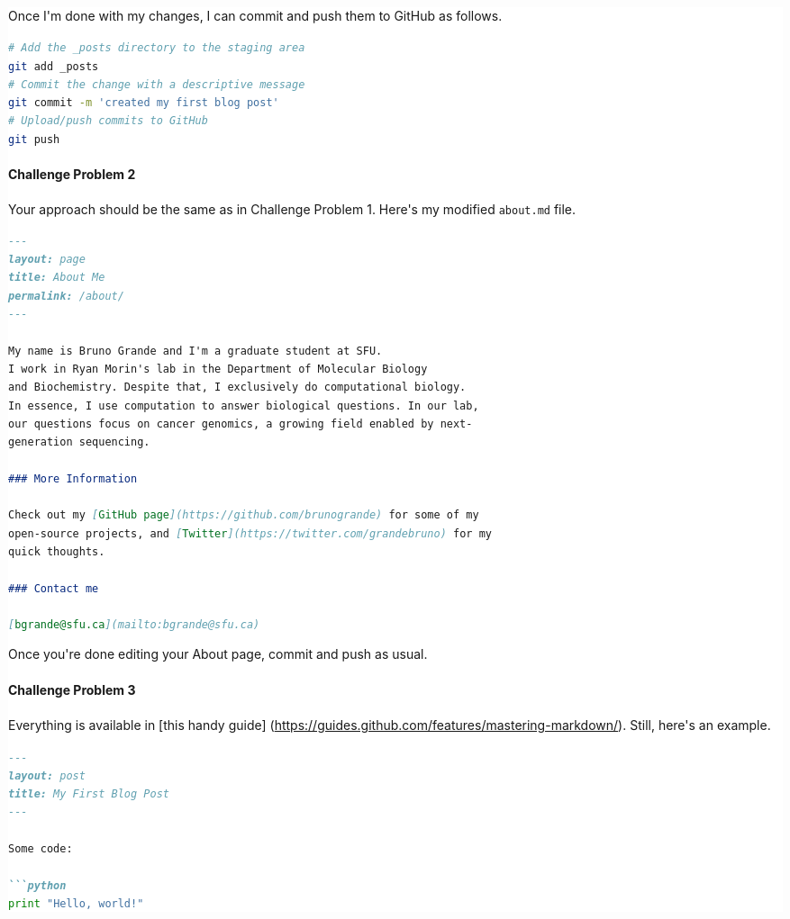 Once I'm done with my changes, I can commit and push them to 
GitHub as follows.

```bash
# Add the _posts directory to the staging area
git add _posts
# Commit the change with a descriptive message
git commit -m 'created my first blog post'
# Upload/push commits to GitHub
git push
```

#### Challenge Problem 2

Your approach should be the same as in Challenge Problem 1. Here's 
my modified `about.md` file. 

```markdown
---
layout: page
title: About Me
permalink: /about/
---

My name is Bruno Grande and I'm a graduate student at SFU. 
I work in Ryan Morin's lab in the Department of Molecular Biology
and Biochemistry. Despite that, I exclusively do computational biology.
In essence, I use computation to answer biological questions. In our lab, 
our questions focus on cancer genomics, a growing field enabled by next-
generation sequencing. 

### More Information

Check out my [GitHub page](https://github.com/brunogrande) for some of my 
open-source projects, and [Twitter](https://twitter.com/grandebruno) for my 
quick thoughts. 

### Contact me

[bgrande@sfu.ca](mailto:bgrande@sfu.ca)
```

Once you're done editing your About page, commit and push as usual. 

#### Challenge Problem 3

Everything is available in [this handy guide]
(https://guides.github.com/features/mastering-markdown/). Still, here's
an example. 

```markdown
---
layout: post
title: My First Blog Post
---

Some code:

```python
print "Hello, world!"
```
